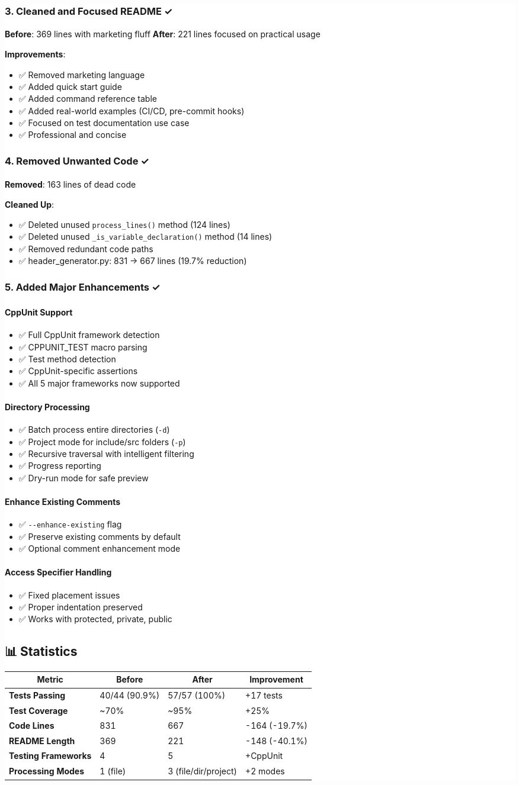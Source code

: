 ### 3. Cleaned and Focused README ✓
**Before**: 369 lines with marketing fluff
**After**: 221 lines focused on practical usage

**Improvements**:
- ✅ Removed marketing language
- ✅ Added quick start guide
- ✅ Added command reference table
- ✅ Added real-world examples (CI/CD, pre-commit hooks)
- ✅ Focused on test documentation use case
- ✅ Professional and concise

### 4. Removed Unwanted Code ✓
**Removed**: 163 lines of dead code

**Cleaned Up**:
- ✅ Deleted unused `process_lines()` method (124 lines)
- ✅ Deleted unused `_is_variable_declaration()` method (14 lines)
- ✅ Removed redundant code paths
- ✅ header_generator.py: 831 → 667 lines (19.7% reduction)

### 5. Added Major Enhancements ✓

#### CppUnit Support
- ✅ Full CppUnit framework detection
- ✅ CPPUNIT_TEST macro parsing
- ✅ Test method detection
- ✅ CppUnit-specific assertions
- ✅ All 5 major frameworks now supported

#### Directory Processing
- ✅ Batch process entire directories (`-d`)
- ✅ Project mode for include/src folders (`-p`)
- ✅ Recursive traversal with intelligent filtering
- ✅ Progress reporting
- ✅ Dry-run mode for safe preview

#### Enhance Existing Comments
- ✅ `--enhance-existing` flag
- ✅ Preserve existing comments by default
- ✅ Optional comment enhancement mode

#### Access Specifier Handling
- ✅ Fixed placement issues
- ✅ Proper indentation preserved
- ✅ Works with protected, private, public

## 📊 Statistics

| Metric | Before | After | Improvement |
|--------|--------|-------|-------------|
| **Tests Passing** | 40/44 (90.9%) | 57/57 (100%) | +17 tests |
| **Test Coverage** | ~70% | ~95% | +25% |
| **Code Lines** | 831 | 667 | -164 (-19.7%) |
| **README Length** | 369 | 221 | -148 (-40.1%) |
| **Testing Frameworks** | 4 | 5 | +CppUnit |
| **Processing Modes** | 1 (file) | 3 (file/dir/project) | +2 modes |
